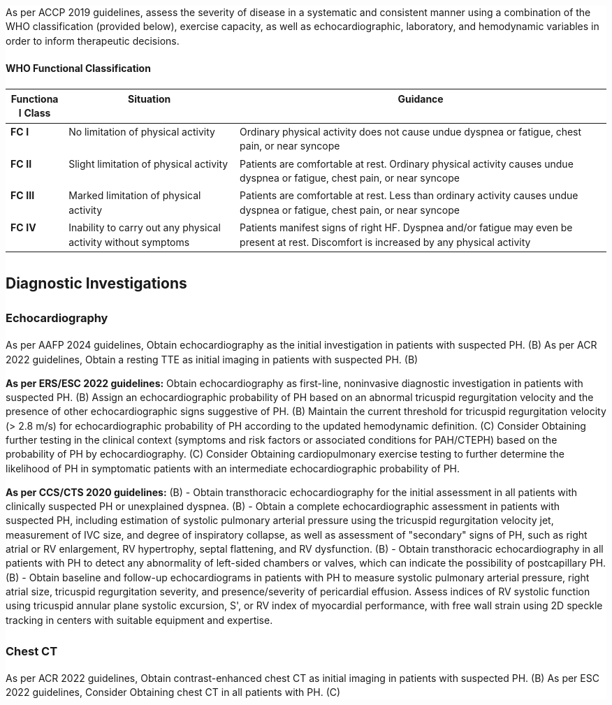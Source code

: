 As per ACCP 2019 guidelines, assess the severity of disease in a systematic and consistent manner using a combination of the WHO classification (provided below), exercise capacity, as well as echocardiographic, laboratory, and hemodynamic variables in order to inform therapeutic decisions.

#### WHO Functional Classification
| Functional Class | Situation | Guidance |
|------------------|-----------|----------|
| **FC I** | No limitation of physical activity | Ordinary physical activity does not cause undue dyspnea or fatigue, chest pain, or near syncope |
| **FC II** | Slight limitation of physical activity | Patients are comfortable at rest. Ordinary physical activity causes undue dyspnea or fatigue, chest pain, or near syncope |
| **FC III** | Marked limitation of physical activity | Patients are comfortable at rest. Less than ordinary activity causes undue dyspnea or fatigue, chest pain, or near syncope |
| **FC IV** | Inability to carry out any physical activity without symptoms | Patients manifest signs of right HF. Dyspnea and/or fatigue may even be present at rest. Discomfort is increased by any physical activity |

## Diagnostic Investigations

### Echocardiography
As per AAFP 2024 guidelines, Obtain echocardiography as the initial investigation in patients with suspected PH. (B) 
As per ACR 2022 guidelines, Obtain a resting TTE as initial imaging in patients with suspected PH. (B) 

**As per ERS/ESC 2022 guidelines:**
Obtain echocardiography as first-line, noninvasive diagnostic investigation in patients with suspected PH.
(B) Assign an echocardiographic probability of PH based on an abnormal tricuspid regurgitation velocity and the presence of other echocardiographic signs suggestive of PH.
(B) Maintain the current threshold for tricuspid regurgitation velocity (> 2.8 m/s) for echocardiographic probability of PH according to the updated hemodynamic definition.
(C) Consider Obtaining further testing in the clinical context (symptoms and risk factors or associated conditions for PAH/CTEPH) based on the probability of PH by echocardiography.
(C) Consider Obtaining cardiopulmonary exercise testing to further determine the likelihood of PH in symptomatic patients with an intermediate echocardiographic probability of PH.

**As per CCS/CTS 2020 guidelines:**
(B) - Obtain transthoracic echocardiography for the initial assessment in all patients with clinically suspected PH or unexplained dyspnea.
(B) - Obtain a complete echocardiographic assessment in patients with suspected PH, including estimation of systolic pulmonary arterial pressure using the tricuspid regurgitation velocity jet, measurement of IVC size, and degree of inspiratory collapse, as well as assessment of "secondary" signs of PH, such as right atrial or RV enlargement, RV hypertrophy, septal flattening, and RV dysfunction.
(B) - Obtain transthoracic echocardiography in all patients with PH to detect any abnormality of left-sided chambers or valves, which can indicate the possibility of postcapillary PH.
(B) - Obtain baseline and follow-up echocardiograms in patients with PH to measure systolic pulmonary arterial pressure, right atrial size, tricuspid regurgitation severity, and presence/severity of pericardial effusion. Assess indices of RV systolic function using tricuspid annular plane systolic excursion, S', or RV index of myocardial performance, with free wall strain using 2D speckle tracking in centers with suitable equipment and expertise.

### Chest CT
As per ACR 2022 guidelines, Obtain contrast-enhanced chest CT as initial imaging in patients with suspected PH. (B) 
As per ESC 2022 guidelines, Consider Obtaining chest CT in all patients with PH. (C)
